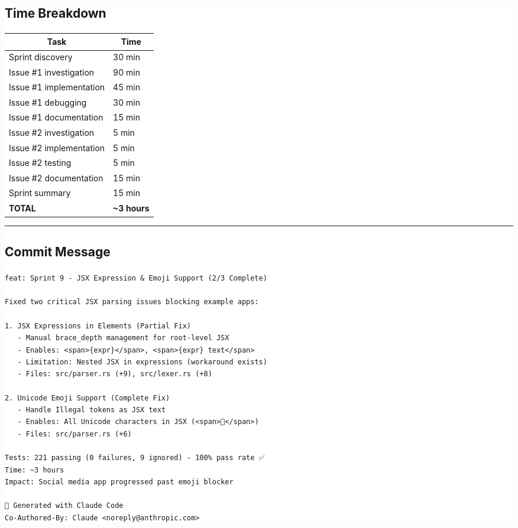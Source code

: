 
## Time Breakdown

| Task | Time |
|------|------|
| Sprint discovery | 30 min |
| Issue #1 investigation | 90 min |
| Issue #1 implementation | 45 min |
| Issue #1 debugging | 30 min |
| Issue #1 documentation | 15 min |
| Issue #2 investigation | 5 min |
| Issue #2 implementation | 5 min |
| Issue #2 testing | 5 min |
| Issue #2 documentation | 15 min |
| Sprint summary | 15 min |
| **TOTAL** | **~3 hours** |

---

## Commit Message

```
feat: Sprint 9 - JSX Expression & Emoji Support (2/3 Complete)

Fixed two critical JSX parsing issues blocking example apps:

1. JSX Expressions in Elements (Partial Fix)
   - Manual brace_depth management for root-level JSX
   - Enables: <span>{expr}</span>, <span>{expr} text</span>
   - Limitation: Nested JSX in expressions (workaround exists)
   - Files: src/parser.rs (+9), src/lexer.rs (+8)

2. Unicode Emoji Support (Complete Fix)
   - Handle Illegal tokens as JSX text
   - Enables: All Unicode characters in JSX (<span>🔔</span>)
   - Files: src/parser.rs (+6)

Tests: 221 passing (0 failures, 9 ignored) - 100% pass rate ✅
Time: ~3 hours
Impact: Social media app progressed past emoji blocker

🤖 Generated with Claude Code
Co-Authored-By: Claude <noreply@anthropic.com>
